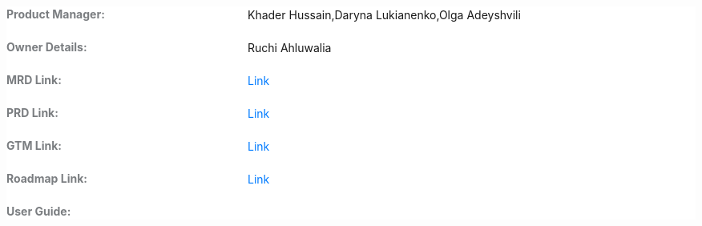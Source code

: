 <div style="display: flex; justify-content: space-between; margin-top: 20px;">
    <span style="color: #7a7d80; font-weight: bold; flex: 0 0 30%;">Product Manager:</span>
    <span style="line-height: 1.5; max-width: 65%; flex: 1 1 auto; word-wrap: break-word; overflow-wrap: break-word; overflow: hidden; text-overflow: ellipsis;">Khader Hussain,Daryna Lukianenko,Olga Adeyshvili</span>
</div>


<div style="display: flex; justify-content: space-between; margin-top: 20px;">
    <span style="color: #7a7d80; font-weight: bold; flex: 0 0 30%;">Owner Details:</span>
    <span style="line-height: 1.5; max-width: 65%; flex: 1 1 auto; word-wrap: break-word; overflow-wrap: break-word; overflow: hidden; text-overflow: ellipsis;">Ruchi Ahluwalia</span>
</div>


<div style="display: flex; justify-content: space-between; margin-top: 20px;">
    <span style="color: #7a7d80; font-weight: bold; flex: 0 0 30%;">MRD Link:</span>
    <span style="line-height: 1.5; max-width: 65%; flex: 1 1 auto; word-wrap: break-word; overflow-wrap: break-word; overflow: hidden; text-overflow: ellipsis;"><a href="https://oneharman.sharepoint.com/:w:/s/AutoAutomotiveStrategy-Restricted-Space1-ARWindshield/EZ0IjqYLMhxIqNpd_po2KmEB9Bmw_RP9gBMfrFt1mDoXfw?e=AYP8xC" style="text-decoration: none; color: #007BFF;">Link</a></span>
</div>


<div style="display: flex; justify-content: space-between; margin-top: 20px;">
    <span style="color: #7a7d80; font-weight: bold; flex: 0 0 30%;">PRD Link:</span>
    <span style="line-height: 1.5; max-width: 65%; flex: 1 1 auto; word-wrap: break-word; overflow-wrap: break-word; overflow: hidden; text-overflow: ellipsis;"><a href="https://oneharman.sharepoint.com/:w:/s/AutoAutomotiveStrategy-Restricted-Space1-ARWindshield/EUjR67Lxuw9JkhklEYtBcWQB_qfcp0DQXn5eZ-LzwJsruQ?e=EcVLQG" style="text-decoration: none; color: #007BFF;">Link</a></span>
</div>


<div style="display: flex; justify-content: space-between; margin-top: 20px;">
    <span style="color: #7a7d80; font-weight: bold; flex: 0 0 30%;">GTM Link:</span>
    <span style="line-height: 1.5; max-width: 65%; flex: 1 1 auto; word-wrap: break-word; overflow-wrap: break-word; overflow: hidden; text-overflow: ellipsis;"><a href="https://oneharman.sharepoint.com/:p:/s/AutoAutomotiveStrategy-Restricted-Space1-ARWindshield/Eb7JSpIUsKZBpjU11KYJN4sBytI2ImhGQQ-PmKPPbhkVOQ?e=S8xeAh&wdLOR=c84C0FF9E-BC16-3B4C-A1B5-7FE262DA8F43" style="text-decoration: none; color: #007BFF;">Link</a></span>
</div>


<div style="display: flex; justify-content: space-between; margin-top: 20px;">
    <span style="color: #7a7d80; font-weight: bold; flex: 0 0 30%;">Roadmap Link:</span>
    <span style="line-height: 1.5; max-width: 65%; flex: 1 1 auto; word-wrap: break-word; overflow-wrap: break-word; overflow: hidden; text-overflow: ellipsis;"><a href="https://secure.aha.io/session/new?requested_domain=harmanautomotive" style="text-decoration: none; color: #007BFF;">Link</a></span>
</div>


<div style="display: flex; justify-content: space-between; margin-top: 20px;">
    <span style="color: #7a7d80; font-weight: bold; flex: 0 0 30%;">User Guide:</span>
    <span style="line-height: 1.5; max-width: 65%; flex: 1 1 auto; word-wrap: break-word; overflow-wrap: break-word; overflow: hidden; text-overflow: ellipsis;"></span>
</div>
